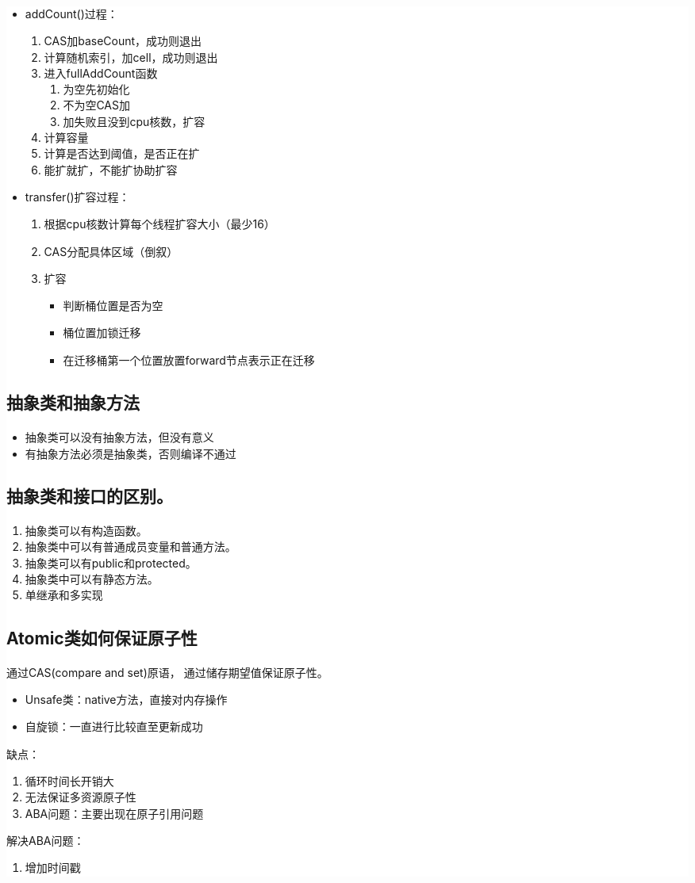 - addCount()过程：
  1. CAS加baseCount，成功则退出
  2. 计算随机索引，加cell，成功则退出
  3. 进入fullAddCount函数
     1. 为空先初始化
     2. 不为空CAS加
     3. 加失败且没到cpu核数，扩容
  4. 计算容量
  5. 计算是否达到阈值，是否正在扩
  6. 能扩就扩，不能扩协助扩容
  
- transfer()扩容过程：

  1. 根据cpu核数计算每个线程扩容大小（最少16）

  2. CAS分配具体区域（倒叙）

  3. 扩容

     - 判断桶位置是否为空
     - 桶位置加锁迁移

     - 在迁移桶第一个位置放置forward节点表示正在迁移

## 抽象类和抽象方法

- 抽象类可以没有抽象方法，但没有意义
- 有抽象方法必须是抽象类，否则编译不通过



## 抽象类和接口的区别。

1. 抽象类可以有构造函数。
3. 抽象类中可以有普通成员变量和普通方法。
4. 抽象类可以有public和protected。
4. 抽象类中可以有静态方法。
5. 单继承和多实现



## Atomic类如何保证原子性

通过CAS(compare and set)原语， 通过储存期望值保证原子性。

- Unsafe类：native方法，直接对内存操作

- 自旋锁：一直进行比较直至更新成功

缺点：

1. 循环时间长开销大
2. 无法保证多资源原子性
3. ABA问题：主要出现在原子引用问题

解决ABA问题：

1. 增加时间戳
